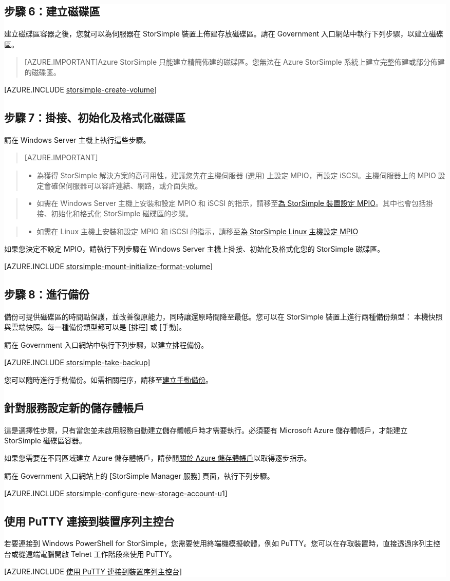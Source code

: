 ## 步驟 6：建立磁碟區

建立磁碟區容器之後，您就可以為伺服器在 StorSimple 裝置上佈建存放磁碟區。請在 Government 入口網站中執行下列步驟，以建立磁碟區。

> [AZURE.IMPORTANT]Azure StorSimple 只能建立精簡佈建的磁碟區。您無法在 Azure StorSimple 系統上建立完整佈建或部分佈建的磁碟區。

[AZURE.INCLUDE [storsimple-create-volume](../../includes/storsimple-create-volume.md)]

## 步驟 7：掛接、初始化及格式化磁碟區

請在 Windows Server 主機上執行這些步驟。

> [AZURE.IMPORTANT]

> - 為獲得 StorSimple 解決方案的高可用性，建議您先在主機伺服器 (選用) 上設定 MPIO，再設定 iSCSI。主機伺服器上的 MPIO 設定會確保伺服器可以容許連結、網路，或介面失敗。

> - 如需在 Windows Server 主機上安裝和設定 MPIO 和 iSCSI 的指示，請移至[為 StorSimple 裝置設定 MPIO](storsimple-configure-mpio-windows-server.md)。其中也會包括掛接、初始化和格式化 StorSimple 磁碟區的步驟。

> - 如需在 Linux 主機上安裝和設定 MPIO 和 iSCSI 的指示，請移至[為 StorSimple Linux 主機設定 MPIO](storsimple-configure-mpio-linux.md)

如果您決定不設定 MPIO，請執行下列步驟在 Windows Server 主機上掛接、初始化及格式化您的 StorSimple 磁碟區。

[AZURE.INCLUDE [storsimple-mount-initialize-format-volume](../../includes/storsimple-mount-initialize-format-volume.md)]

## 步驟 8：進行備份

備份可提供磁碟區的時間點保護，並改善復原能力，同時讓還原時間降至最低。您可以在 StorSimple 裝置上進行兩種備份類型： 本機快照與雲端快照。每一種備份類型都可以是 [排程] 或 [手動]。

請在 Government 入口網站中執行下列步驟，以建立排程備份。

[AZURE.INCLUDE [storsimple-take-backup](../../includes/storsimple-take-backup.md)]

您可以隨時進行手動備份。如需相關程序，請移至[建立手動備份](#create-a-manual-backup)。

## 針對服務設定新的儲存體帳戶

這是選擇性步驟，只有當您並未啟用服務自動建立儲存體帳戶時才需要執行。必須要有 Microsoft Azure 儲存體帳戶，才能建立 StorSimple 磁碟區容器。

如果您需要在不同區域建立 Azure 儲存體帳戶，請參閱[關於 Azure 儲存體帳戶](../storage/storage-create-storage-account.md)以取得逐步指示。

請在 Government 入口網站上的 [StorSimple Manager 服務] 頁面，執行下列步驟。

[AZURE.INCLUDE [storsimple-configure-new-storage-account-u1](../../includes/storsimple-configure-new-storage-account-u1.md)]


## 使用 PuTTY 連接到裝置序列主控台

若要連接到 Windows PowerShell for StorSimple，您需要使用終端機模擬軟體，例如 PuTTY。您可以在存取裝置時，直接透過序列主控台或從遠端電腦開啟 Telnet 工作階段來使用 PuTTY。

[AZURE.INCLUDE [使用 PuTTY 連接到裝置序列主控台](../../includes/storsimple-use-putty.md)]
